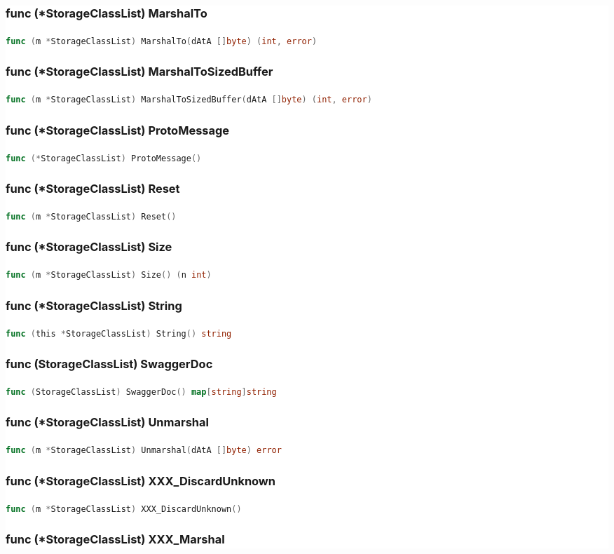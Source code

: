 ### func \(\*StorageClassList\) MarshalTo

```go
func (m *StorageClassList) MarshalTo(dAtA []byte) (int, error)
```

### func \(\*StorageClassList\) MarshalToSizedBuffer

```go
func (m *StorageClassList) MarshalToSizedBuffer(dAtA []byte) (int, error)
```

### func \(\*StorageClassList\) ProtoMessage

```go
func (*StorageClassList) ProtoMessage()
```

### func \(\*StorageClassList\) Reset

```go
func (m *StorageClassList) Reset()
```

### func \(\*StorageClassList\) Size

```go
func (m *StorageClassList) Size() (n int)
```

### func \(\*StorageClassList\) String

```go
func (this *StorageClassList) String() string
```

### func \(StorageClassList\) SwaggerDoc

```go
func (StorageClassList) SwaggerDoc() map[string]string
```

### func \(\*StorageClassList\) Unmarshal

```go
func (m *StorageClassList) Unmarshal(dAtA []byte) error
```

### func \(\*StorageClassList\) XXX\_DiscardUnknown

```go
func (m *StorageClassList) XXX_DiscardUnknown()
```

### func \(\*StorageClassList\) XXX\_Marshal
